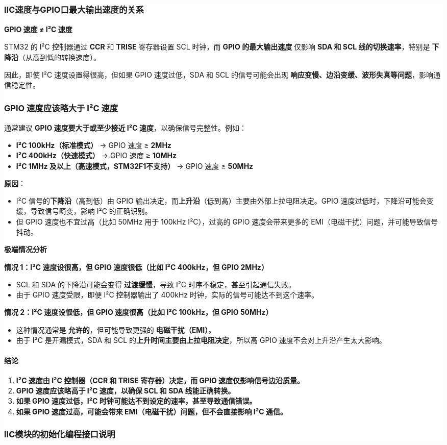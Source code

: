 ### IIC速度与GPIO口最大输出速度的关系

**GPIO 速度 ≠ I²C 速度**

STM32 的 I²C 控制器通过 **CCR** 和 **TRISE** 寄存器设置 SCL 时钟，而 **GPIO 的最大输出速度** 仅影响 **SDA 和 SCL 线的切换速率**，特别是 **下降沿**（从高到低的转换速度）。

因此，即使 I²C 速度设置得很高，但如果 GPIO 速度过低，SDA 和 SCL 的信号可能会出现 **响应变慢、边沿变缓、波形失真等问题**，影响通信稳定性。

### **GPIO 速度应该略大于 I²C 速度**

通常建议 **GPIO 速度要大于或至少接近 I²C 速度**，以确保信号完整性。例如：

- **I²C 100kHz（标准模式）** → GPIO 速度 ≥ **2MHz**
- **I²C 400kHz（快速模式）** → GPIO 速度 ≥ **10MHz**
- **I²C 1MHz 及以上（高速模式，STM32F1不支持）** → GPIO 速度 ≥ **50MHz**

**原因**：

- I²C 信号的**下降沿**（高到低）由 GPIO 输出决定，而**上升沿**（低到高）主要由外部上拉电阻决定。GPIO 速度过低时，下降沿可能会变缓，导致信号畸变，影响 I²C 的正确识别。
- 但 GPIO 速度也不宜过高（比如 50MHz 用于 100kHz I²C），过高的 GPIO 速度会带来更多的 EMI（电磁干扰）问题，并可能导致信号抖动。

**极端情况分析**

**情况 1：I²C 速度设很高，但 GPIO 速度很低（比如 I²C 400kHz，但 GPIO 2MHz）**

- SCL 和 SDA 的下降沿可能会变得 **过渡缓慢**，导致 I²C 时序不稳定，甚至引起通信失败。
- 由于 GPIO 速度受限，即便 I²C 控制器输出了 400kHz 时钟，实际的信号可能达不到这个速率。

**情况 2：I²C 速度设很低，但 GPIO 速度很高（比如 I²C 100kHz，但 GPIO 50MHz）**

- 这种情况通常是 **允许的**，但可能导致更强的 **电磁干扰（EMI）**。
- 由于 I²C 是开漏模式，SDA 和 SCL 的**上升时间主要由上拉电阻决定**，所以高 GPIO 速度不会对上升沿产生太大影响。

#### **结论**

1. **I²C 速度由 I²C 控制器（CCR 和 TRISE 寄存器）决定，而 GPIO 速度仅影响信号边沿质量。**
2. **GPIO 速度应该略高于 I²C 速度，以确保 SCL 和 SDA 线能正确转换。**
3. **如果 GPIO 速度过低，I²C 时钟可能达不到设定的速率，甚至导致通信错误。**
4. **如果 GPIO 速度过高，可能会带来 EMI（电磁干扰）问题，但不会直接影响 I²C 通信。**

### IIC模块的初始化编程接口说明
